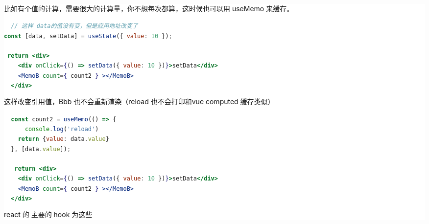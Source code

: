 比如有个值的计算，需要很大的计算量，你不想每次都算，这时候也可以用 useMemo 来缓存。

```jsx
  // 这样 data的值没有变，但是应用地址改变了
const [data, setData] = useState({ value: 10 });

 return <div>
    <div onClick={() => setData({ value: 10 })}>setData</div>
    <MemoB count={ count2 } ></MemoB>
  </div>
```

这样改变引用值，Bbb 也不会重新渲染（reload 也不会打印和vue computed 缓存类似）

```jsx
  const count2 = useMemo(() => {
	  console.log('reload')
    return {value: data.value}
  }, [data.value]);
  
   return <div>
    <div onClick={() => setData({ value: 10 })}>setData</div>
    <MemoB count={ count2 } ></MemoB>
  </div>
```

react 的 主要的 hook 为这些
